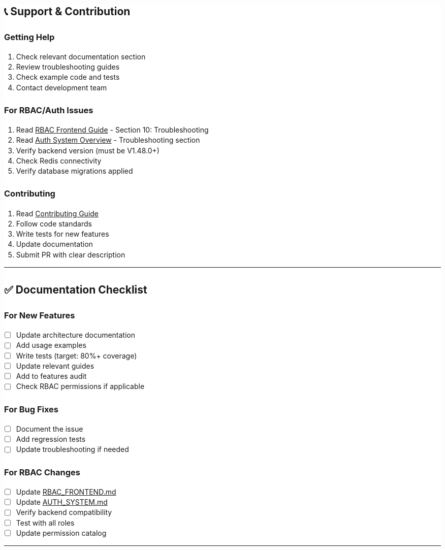 
## 📞 Support & Contribution

### Getting Help
1. Check relevant documentation section
2. Review troubleshooting guides
3. Check example code and tests
4. Contact development team

### For RBAC/Auth Issues
1. Read [RBAC Frontend Guide](RBAC_FRONTEND.md) - Section 10: Troubleshooting
2. Read [Auth System Overview](AUTH_SYSTEM.md) - Troubleshooting section
3. Verify backend version (must be V1.48.0+)
4. Check Redis connectivity
5. Verify database migrations applied

### Contributing
1. Read [Contributing Guide](guides/contributing.md)
2. Follow code standards
3. Write tests for new features
4. Update documentation
5. Submit PR with clear description

---

## ✅ Documentation Checklist

### For New Features
- [ ] Update architecture documentation
- [ ] Add usage examples
- [ ] Write tests (target: 80%+ coverage)
- [ ] Update relevant guides
- [ ] Add to features audit
- [ ] Check RBAC permissions if applicable

### For Bug Fixes
- [ ] Document the issue
- [ ] Add regression tests
- [ ] Update troubleshooting if needed

### For RBAC Changes
- [ ] Update [RBAC_FRONTEND.md](RBAC_FRONTEND.md)
- [ ] Update [AUTH_SYSTEM.md](AUTH_SYSTEM.md)
- [ ] Verify backend compatibility
- [ ] Test with all roles
- [ ] Update permission catalog

---
